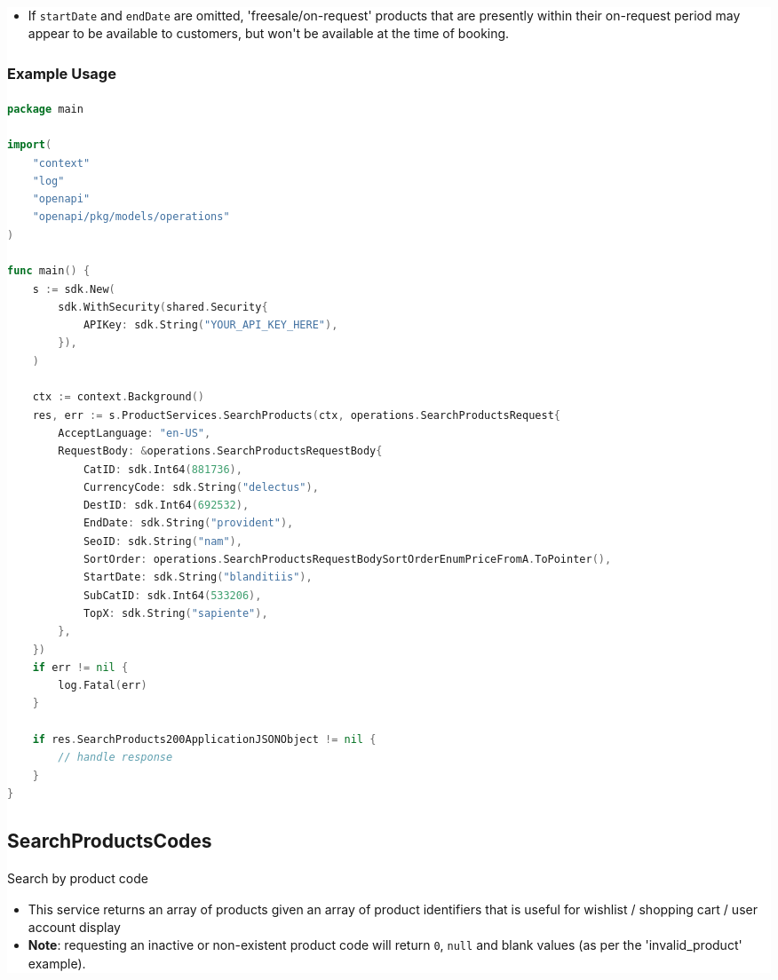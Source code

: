 - If `startDate` and `endDate` are omitted, 'freesale/on-request' products that are presently within their on-request period may appear to be available to customers, but won't be available at the time of booking.


### Example Usage

```go
package main

import(
	"context"
	"log"
	"openapi"
	"openapi/pkg/models/operations"
)

func main() {
    s := sdk.New(
        sdk.WithSecurity(shared.Security{
            APIKey: sdk.String("YOUR_API_KEY_HERE"),
        }),
    )

    ctx := context.Background()
    res, err := s.ProductServices.SearchProducts(ctx, operations.SearchProductsRequest{
        AcceptLanguage: "en-US",
        RequestBody: &operations.SearchProductsRequestBody{
            CatID: sdk.Int64(881736),
            CurrencyCode: sdk.String("delectus"),
            DestID: sdk.Int64(692532),
            EndDate: sdk.String("provident"),
            SeoID: sdk.String("nam"),
            SortOrder: operations.SearchProductsRequestBodySortOrderEnumPriceFromA.ToPointer(),
            StartDate: sdk.String("blanditiis"),
            SubCatID: sdk.Int64(533206),
            TopX: sdk.String("sapiente"),
        },
    })
    if err != nil {
        log.Fatal(err)
    }

    if res.SearchProducts200ApplicationJSONObject != nil {
        // handle response
    }
}
```

## SearchProductsCodes

Search by product code
- This service returns an array of products given an array of product identifiers that is useful for wishlist / shopping cart / user account display 
- **Note**: requesting an inactive or non-existent product code will return `0`, `null` and blank values (as per the 'invalid_product' example).
